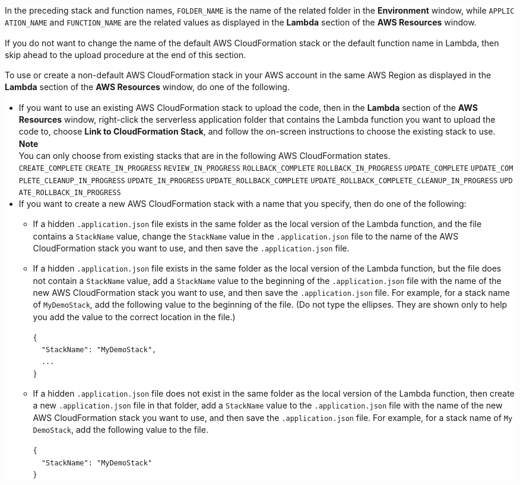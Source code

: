 In the preceding stack and function names, `FOLDER_NAME` is the name of the related folder in the **Environment** window, while `APPLICATION_NAME` and `FUNCTION_NAME` are the related values as displayed in the **Lambda** section of the **AWS Resources** window\.

If you do not want to change the name of the default AWS CloudFormation stack or the default function name in Lambda, then skip ahead to the upload procedure at the end of this section\.

To use or create a non\-default AWS CloudFormation stack in your AWS account in the same AWS Region as displayed in the **Lambda** section of the **AWS Resources** window, do one of the following\.
+ If you want to use an existing AWS CloudFormation stack to upload the code, then in the **Lambda** section of the **AWS Resources** window, right\-click the serverless application folder that contains the Lambda function you want to upload the code to, choose **Link to CloudFormation Stack**, and follow the on\-screen instructions to choose the existing stack to use\.
**Note**  
You can only choose from existing stacks that are in the following AWS CloudFormation states\.  
 `CREATE_COMPLETE` 
 `CREATE_IN_PROGRESS` 
 `REVIEW_IN_PROGRESS` 
 `ROLLBACK_COMPLETE` 
 `ROLLBACK_IN_PROGRESS` 
 `UPDATE_COMPLETE` 
 `UPDATE_COMPLETE_CLEANUP_IN_PROGRESS` 
 `UPDATE_IN_PROGRESS` 
 `UPDATE_ROLLBACK_COMPLETE` 
 `UPDATE_ROLLBACK_COMPLETE_CLEANUP_IN_PROGRESS` 
 `UPDATE_ROLLBACK_IN_PROGRESS` 
+ If you want to create a new AWS CloudFormation stack with a name that you specify, then do one of the following:
  + If a hidden `.application.json` file exists in the same folder as the local version of the Lambda function, and the file contains a `StackName` value, change the `StackName` value in the `.application.json` file to the name of the AWS CloudFormation stack you want to use, and then save the `.application.json` file\.
  + If a hidden `.application.json` file exists in the same folder as the local version of the Lambda function, but the file does not contain a `StackName` value, add a `StackName` value to the beginning of the `.application.json` file with the name of the new AWS CloudFormation stack you want to use, and then save the `.application.json` file\. For example, for a stack name of `MyDemoStack`, add the following value to the beginning of the file\. \(Do not type the ellipses\. They are shown only to help you add the value to the correct location in the file\.\)

    ```
    {
      "StackName": "MyDemoStack",
      ...
    }
    ```
  + If a hidden `.application.json` file does not exist in the same folder as the local version of the Lambda function, then create a new `.application.json` file in that folder, add a `StackName` value to the `.application.json` file with the name of the new AWS CloudFormation stack you want to use, and then save the `.application.json` file\. For example, for a stack name of `MyDemoStack`, add the following value to the file\.

    ```
    {
      "StackName": "MyDemoStack"
    }
    ```
